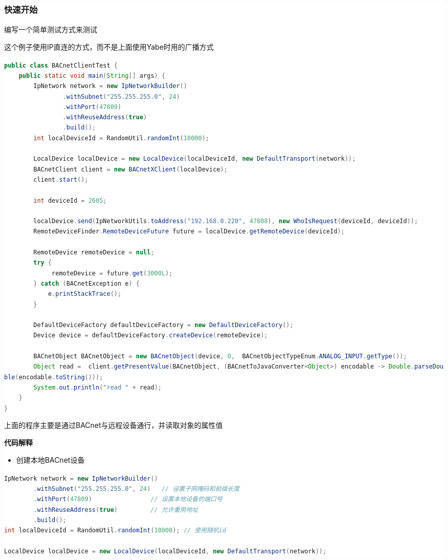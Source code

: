 ### 快速开始

编写一个简单测试方式来测试 

这个例子使用IP直连的方式，而不是上面使用Yabe时用的广播方式

````java
public class BACnetClientTest {
    public static void main(String[] args) {
        IpNetwork network = new IpNetworkBuilder()
                .withSubnet("255.255.255.0", 24)
                .withPort(47809)
                .withReuseAddress(true)
                .build();
        int localDeviceId = RandomUtil.randomInt(10000);

        LocalDevice localDevice = new LocalDevice(localDeviceId, new DefaultTransport(network));
        BACnetClient client = new BACnetXClient(localDevice);
        client.start();

        int deviceId = 2605;

        localDevice.send(IpNetworkUtils.toAddress("192.168.0.220", 47808), new WhoIsRequest(deviceId, deviceId));
        RemoteDeviceFinder.RemoteDeviceFuture future = localDevice.getRemoteDevice(deviceId);

        RemoteDevice remoteDevice = null;
        try {
             remoteDevice = future.get(3000L);
        } catch (BACnetException e) {
            e.printStackTrace();
        }

        DefaultDeviceFactory defaultDeviceFactory = new DefaultDeviceFactory();
        Device device = defaultDeviceFactory.createDevice(remoteDevice);
        
        BACnetObject BACnetObject = new BACnetObject(device, 0,  BACnetObjectTypeEnum.ANALOG_INPUT.getType());
        Object read =  client.getPresentValue(BACnetObject, (BACnetToJavaConverter<Object>) encodable -> Double.parseDouble(encodable.toString()));
        System.out.println("read " + read);
    }
}
````

上面的程序主要是通过BACnet与远程设备通行，并读取对象的属性值

**代码解释**

- 创建本地BACnet设备

```java
IpNetwork network = new IpNetworkBuilder()
        .withSubnet("255.255.255.0", 24)   // 设置子网掩码和前缀长度
        .withPort(47809)				// 设置本地设备的端口号
        .withReuseAddress(true)			// 允许重用地址
        .build();
int localDeviceId = RandomUtil.randomInt(10000); // 使用随机id

LocalDevice localDevice = new LocalDevice(localDeviceId, new DefaultTransport(network));
```
